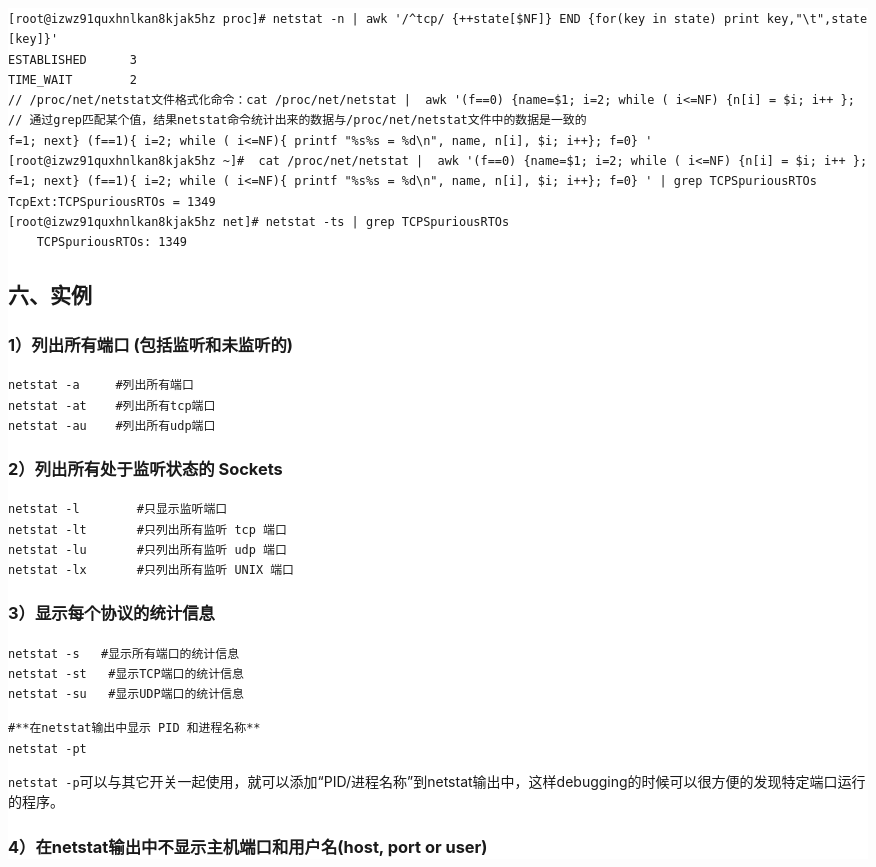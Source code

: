 
```
[root@izwz91quxhnlkan8kjak5hz proc]# netstat -n | awk '/^tcp/ {++state[$NF]} END {for(key in state) print key,"\t",state[key]}'
ESTABLISHED      3
TIME_WAIT        2
// /proc/net/netstat文件格式化命令：cat /proc/net/netstat |  awk '(f==0) {name=$1; i=2; while ( i<=NF) {n[i] = $i; i++ }; 
// 通过grep匹配某个值，结果netstat命令统计出来的数据与/proc/net/netstat文件中的数据是一致的
f=1; next} (f==1){ i=2; while ( i<=NF){ printf "%s%s = %d\n", name, n[i], $i; i++}; f=0} '
[root@izwz91quxhnlkan8kjak5hz ~]#  cat /proc/net/netstat |  awk '(f==0) {name=$1; i=2; while ( i<=NF) {n[i] = $i; i++ }; f=1; next} (f==1){ i=2; while ( i<=NF){ printf "%s%s = %d\n", name, n[i], $i; i++}; f=0} ' | grep TCPSpuriousRTOs
TcpExt:TCPSpuriousRTOs = 1349
[root@izwz91quxhnlkan8kjak5hz net]# netstat -ts | grep TCPSpuriousRTOs
    TCPSpuriousRTOs: 1349
```


## 六、实例

### 1）列出所有端口 (包括监听和未监听的)

```shell
netstat -a     #列出所有端口
netstat -at    #列出所有tcp端口
netstat -au    #列出所有udp端口  
```

### 2）列出所有处于监听状态的 Sockets


```shell
netstat -l        #只显示监听端口
netstat -lt       #只列出所有监听 tcp 端口
netstat -lu       #只列出所有监听 udp 端口
netstat -lx       #只列出所有监听 UNIX 端口
```

### 3）显示每个协议的统计信息


```shell
netstat -s   #显示所有端口的统计信息
netstat -st   #显示TCP端口的统计信息
netstat -su   #显示UDP端口的统计信息
```

```shell
#**在netstat输出中显示 PID 和进程名称** 
netstat -pt
```

`netstat -p`可以与其它开关一起使用，就可以添加“PID/进程名称”到netstat输出中，这样debugging的时候可以很方便的发现特定端口运行的程序。

### 4）在netstat输出中不显示主机端口和用户名(host, port or user)
